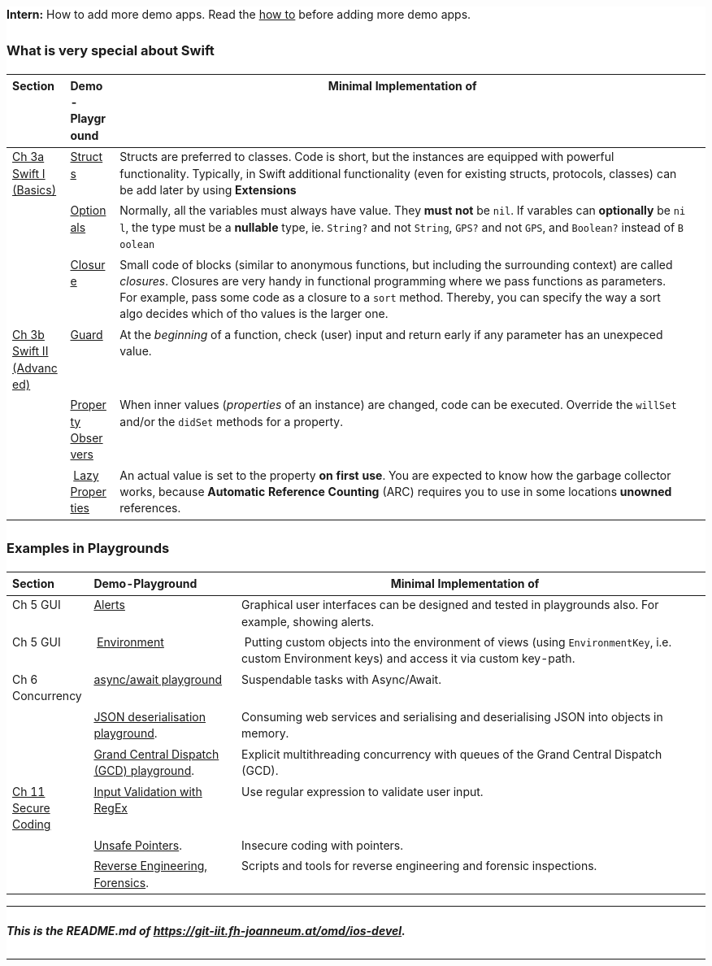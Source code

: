
**Intern:** How to add more demo apps. Read the [how to](./demo-apps-how-to-add-another-app.md) before adding more demo apps.



### What is very special about Swift


| Section  | Demo-Playground  | Minimal Implementation of |  |
|:------------- |:---------------| -------------|----| 
| [Ch 3a Swift I (Basics)](./chapter-03-swift/README.md)  | [Structs](./chapter-03-swift/021-Datatypes--structs.playground) | Structs are preferred to classes. Code is short, but the instances are equipped with powerful functionality. Typically, in Swift additional functionality (even for existing structs, protocols, classes) can be add later by using **Extensions** |
|  | [Optionals](./chapter-03-swift/045-Optionals.playground) | Normally, all the variables must always have value. They **must not** be `nil`. If varables can **optionally** be `nil`, the type must be a **nullable** type, ie. `String?` and not `String`, `GPS?` and not `GPS`, and `Boolean?` instead of `Boolean` |
| | [Closure](./chapter-03-swift/150-Closure.playground) | Small code of blocks (similar to anonymous functions, but including the surrounding context) are called *closures*. Closures are very handy in functional programming where we pass functions as parameters. For example, pass some code as a closure to a  `sort` method. Thereby, you can specify the way a sort algo decides which of tho values is the larger one.| 
| [Ch 3b Swift II (Advanced)](./chapter-03-swift/README.md)  | [Guard](./chapter-03-swift/060b-Error-handling--guard.playground) |  At the *beginning* of a function, check (user) input and return early if any parameter has an unexpeced value.  |
| | [Property Observers](./chapter-03-swift/111-OO--observers.playground) | When inner values (*properties* of an instance) are changed, code can be executed. Override the `willSet` and/or the `didSet` methods for a property. | 
| | [Lazy Properties](./chapter-03-swift/110-OO--Lazy-properties.playground) | An actual value is set to the property **on first use**. You are expected to know how the garbage collector works, because **Automatic Reference Counting** (ARC) requires you to use in some locations **unowned** references. | 


### Examples in Playgrounds

| Section  | Demo-Playground  | Minimal Implementation of |  |
|:------------- |:---------------| -------------|----| 
| Ch 5 GUI | [Alerts](./chapter-05-gui/ShowToastMessage.playground) | Graphical user interfaces can be designed and tested in playgrounds also. For example, showing alerts. |
| Ch 5 GUI | [Environment](./chapter-05-gui/Environment.playground) | Putting custom objects into the environment of views (using `EnvironmentKey`, i.e. custom Environment keys) and access it via custom key-path. | 
| Ch 6 Concurrency | [async/await playground](./chapter-06-concurrency/241-concurrency-async-await.playground) | Suspendable tasks with Async/Await. | 
| | [JSON deserialisation playground](./chapter-06-concurrency/250-net-consuming-json.playground).| Consuming web services and serialising and deserialising JSON into objects in memory. | 
| | [Grand Central Dispatch (GCD) playground](./chapter-06-concurrency/240-gcd.playground). | Explicit multithreading concurrency with queues of the Grand Central Dispatch (GCD). | 
| [Ch 11 Secure Coding](./chapter-11-security/README.md) | [Input Validation with RegEx](./chapter-11-security/Secure-coding--re-input-validation.playground) | Use regular expression to validate user input. | 
| | [Unsafe Pointers](./chapter-11-security/Insecure-coding--unsafe-pointers.playground). | Insecure coding with pointers. | 
| | [Reverse Engineering, Forensics](./chapter-11-security/). | Scripts and tools for reverse engineering and forensic inspections. |              

---
##### This is the README.md of <https://git-iit.fh-joanneum.at/omd/ios-devel>.

--- 


